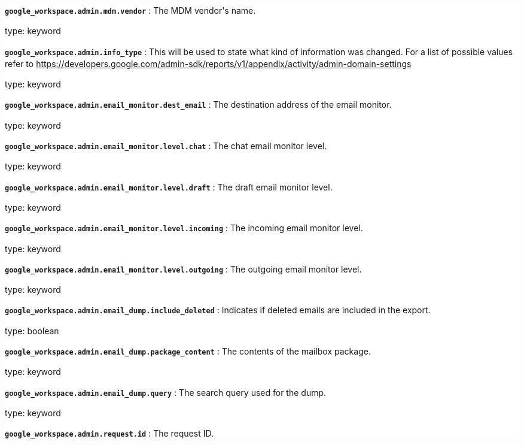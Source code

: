 
**`google_workspace.admin.mdm.vendor`**
:   The MDM vendor's name.

type: keyword


**`google_workspace.admin.info_type`**
:   This will be used to state what kind of information was changed. For a list of possible values refer to https://developers.google.com/admin-sdk/reports/v1/appendix/activity/admin-domain-settings

type: keyword


**`google_workspace.admin.email_monitor.dest_email`**
:   The destination address of the email monitor.

type: keyword


**`google_workspace.admin.email_monitor.level.chat`**
:   The chat email monitor level.

type: keyword


**`google_workspace.admin.email_monitor.level.draft`**
:   The draft email monitor level.

type: keyword


**`google_workspace.admin.email_monitor.level.incoming`**
:   The incoming email monitor level.

type: keyword


**`google_workspace.admin.email_monitor.level.outgoing`**
:   The outgoing email monitor level.

type: keyword


**`google_workspace.admin.email_dump.include_deleted`**
:   Indicates if deleted emails are included in the export.

type: boolean


**`google_workspace.admin.email_dump.package_content`**
:   The contents of the mailbox package.

type: keyword


**`google_workspace.admin.email_dump.query`**
:   The search query used for the dump.

type: keyword


**`google_workspace.admin.request.id`**
:   The request ID.
